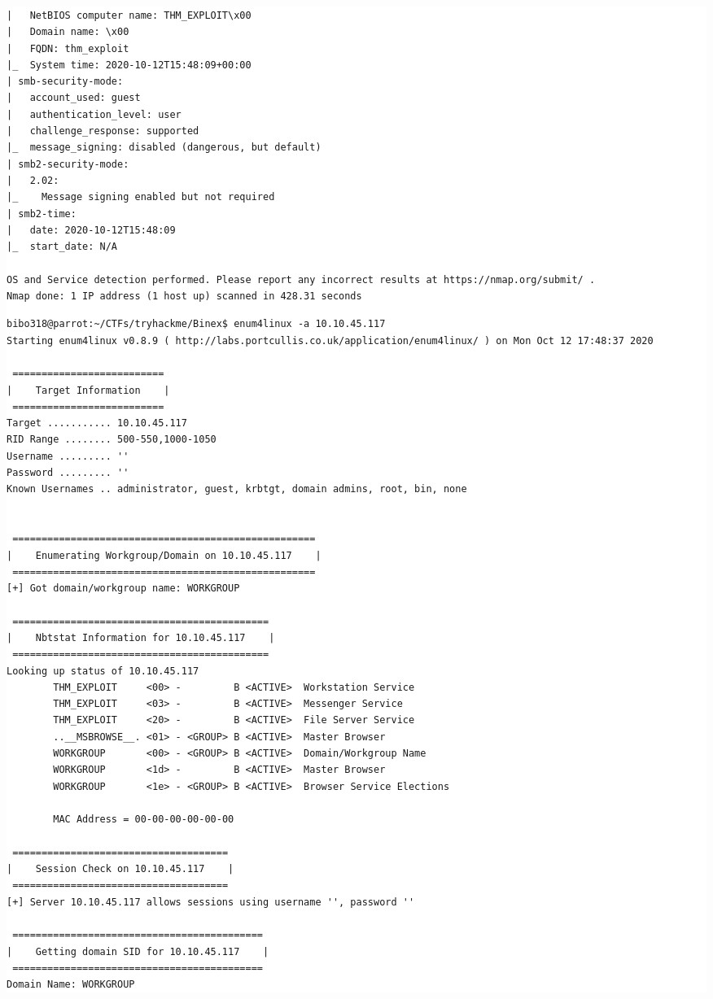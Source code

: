 ```
|   NetBIOS computer name: THM_EXPLOIT\x00
|   Domain name: \x00
|   FQDN: thm_exploit
|_  System time: 2020-10-12T15:48:09+00:00
| smb-security-mode:
|   account_used: guest
|   authentication_level: user
|   challenge_response: supported
|_  message_signing: disabled (dangerous, but default)
| smb2-security-mode:
|   2.02:
|_    Message signing enabled but not required
| smb2-time:
|   date: 2020-10-12T15:48:09
|_  start_date: N/A

OS and Service detection performed. Please report any incorrect results at https://nmap.org/submit/ .
Nmap done: 1 IP address (1 host up) scanned in 428.31 seconds
```

```
bibo318@parrot:~/CTFs/tryhackme/Binex$ enum4linux -a 10.10.45.117
Starting enum4linux v0.8.9 ( http://labs.portcullis.co.uk/application/enum4linux/ ) on Mon Oct 12 17:48:37 2020

 ==========================
|    Target Information    |
 ==========================
Target ........... 10.10.45.117
RID Range ........ 500-550,1000-1050
Username ......... ''
Password ......... ''
Known Usernames .. administrator, guest, krbtgt, domain admins, root, bin, none


 ====================================================
|    Enumerating Workgroup/Domain on 10.10.45.117    |
 ====================================================
[+] Got domain/workgroup name: WORKGROUP

 ============================================
|    Nbtstat Information for 10.10.45.117    |
 ============================================
Looking up status of 10.10.45.117
        THM_EXPLOIT     <00> -         B <ACTIVE>  Workstation Service
        THM_EXPLOIT     <03> -         B <ACTIVE>  Messenger Service
        THM_EXPLOIT     <20> -         B <ACTIVE>  File Server Service
        ..__MSBROWSE__. <01> - <GROUP> B <ACTIVE>  Master Browser
        WORKGROUP       <00> - <GROUP> B <ACTIVE>  Domain/Workgroup Name
        WORKGROUP       <1d> -         B <ACTIVE>  Master Browser
        WORKGROUP       <1e> - <GROUP> B <ACTIVE>  Browser Service Elections

        MAC Address = 00-00-00-00-00-00

 =====================================
|    Session Check on 10.10.45.117    |
 =====================================
[+] Server 10.10.45.117 allows sessions using username '', password ''

 ===========================================
|    Getting domain SID for 10.10.45.117    |
 ===========================================
Domain Name: WORKGROUP
```